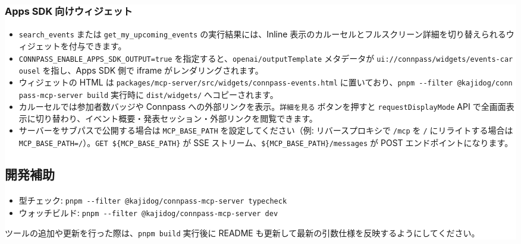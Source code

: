 ### Apps SDK 向けウィジェット

- `search_events` または `get_my_upcoming_events` の実行結果には、Inline 表示のカルーセルとフルスクリーン詳細を切り替えられるウィジェットを付与できます。
- `CONNPASS_ENABLE_APPS_SDK_OUTPUT=true` を指定すると、`openai/outputTemplate` メタデータが `ui://connpass/widgets/events-carousel` を指し、Apps SDK 側で iframe がレンダリングされます。
- ウィジェットの HTML は `packages/mcp-server/src/widgets/connpass-events.html` に置いており、`pnpm --filter @kajidog/connpass-mcp-server build` 実行時に `dist/widgets/` へコピーされます。
- カルーセルでは参加者数バッジや Connpass への外部リンクを表示。`詳細を見る` ボタンを押すと `requestDisplayMode` API で全画面表示に切り替わり、イベント概要・発表セッション・外部リンクを閲覧できます。
- サーバーをサブパスで公開する場合は `MCP_BASE_PATH` を設定してください（例: リバースプロキシで `/mcp` を `/` にリライトする場合は `MCP_BASE_PATH=/`）。`GET ${MCP_BASE_PATH}` が SSE ストリーム、`${MCP_BASE_PATH}/messages` が POST エンドポイントになります。

## 開発補助

- 型チェック: `pnpm --filter @kajidog/connpass-mcp-server typecheck`
- ウォッチビルド: `pnpm --filter @kajidog/connpass-mcp-server dev`

ツールの追加や更新を行った際は、`pnpm build` 実行後に README も更新して最新の引数仕様を反映するようにしてください。
